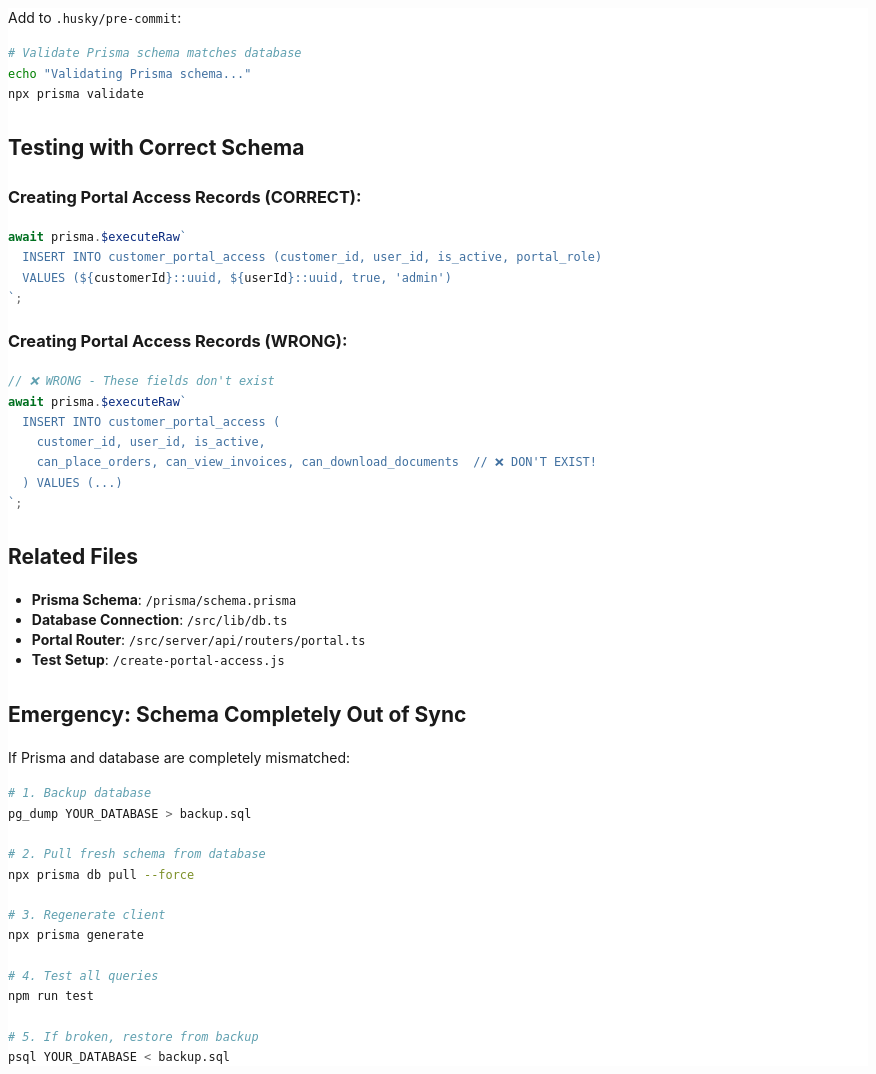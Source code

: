 Add to `.husky/pre-commit`:
```bash
# Validate Prisma schema matches database
echo "Validating Prisma schema..."
npx prisma validate
```

## Testing with Correct Schema

### Creating Portal Access Records (CORRECT):
```javascript
await prisma.$executeRaw`
  INSERT INTO customer_portal_access (customer_id, user_id, is_active, portal_role)
  VALUES (${customerId}::uuid, ${userId}::uuid, true, 'admin')
`;
```

### Creating Portal Access Records (WRONG):
```javascript
// ❌ WRONG - These fields don't exist
await prisma.$executeRaw`
  INSERT INTO customer_portal_access (
    customer_id, user_id, is_active,
    can_place_orders, can_view_invoices, can_download_documents  // ❌ DON'T EXIST!
  ) VALUES (...)
`;
```

## Related Files

- **Prisma Schema**: `/prisma/schema.prisma`
- **Database Connection**: `/src/lib/db.ts`
- **Portal Router**: `/src/server/api/routers/portal.ts`
- **Test Setup**: `/create-portal-access.js`

## Emergency: Schema Completely Out of Sync

If Prisma and database are completely mismatched:

```bash
# 1. Backup database
pg_dump YOUR_DATABASE > backup.sql

# 2. Pull fresh schema from database
npx prisma db pull --force

# 3. Regenerate client
npx prisma generate

# 4. Test all queries
npm run test

# 5. If broken, restore from backup
psql YOUR_DATABASE < backup.sql
```
